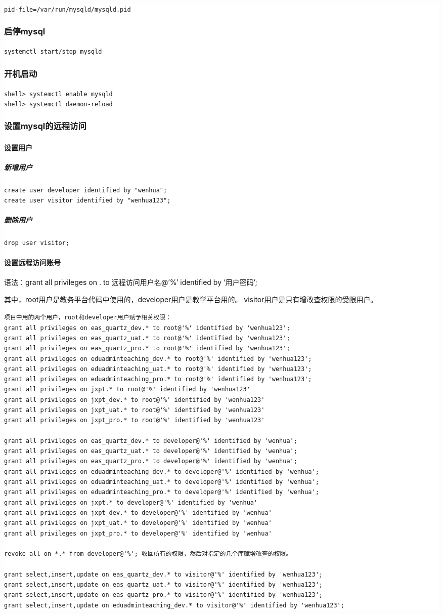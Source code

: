```
pid-file=/var/run/mysqld/mysqld.pid

```

### 启停mysql

`systemctl start/stop mysqld`

### 开机启动
```
shell> systemctl enable mysqld
shell> systemctl daemon-reload
```

### 设置mysql的远程访问

#### 设置用户

##### 新增用户
```
create user developer identified by "wenhua";
create user visitor identified by "wenhua123";
```

##### 删除用户
```
drop user visitor;
```

#### 设置远程访问账号

语法：grant all privileges on . to 远程访问用户名@’%’ identified by ‘用户密码’;

其中，root用户是教务平台代码中使用的，developer用户是教学平台用的。
visitor用户是只有增改查权限的受限用户。

```
项目中用的两个用户，root和developer用户赋予相关权限：
grant all privileges on eas_quartz_dev.* to root@'%' identified by 'wenhua123';
grant all privileges on eas_quartz_uat.* to root@'%' identified by 'wenhua123';
grant all privileges on eas_quartz_pro.* to root@'%' identified by 'wenhua123';
grant all privileges on eduadminteaching_dev.* to root@'%' identified by 'wenhua123';
grant all privileges on eduadminteaching_uat.* to root@'%' identified by 'wenhua123';
grant all privileges on eduadminteaching_pro.* to root@'%' identified by 'wenhua123';
grant all privileges on jxpt.* to root@'%' identified by 'wenhua123'
grant all privileges on jxpt_dev.* to root@'%' identified by 'wenhua123'
grant all privileges on jxpt_uat.* to root@'%' identified by 'wenhua123'
grant all privileges on jxpt_pro.* to root@'%' identified by 'wenhua123'

grant all privileges on eas_quartz_dev.* to developer@'%' identified by 'wenhua';
grant all privileges on eas_quartz_uat.* to developer@'%' identified by 'wenhua';
grant all privileges on eas_quartz_pro.* to developer@'%' identified by 'wenhua';
grant all privileges on eduadminteaching_dev.* to developer@'%' identified by 'wenhua';
grant all privileges on eduadminteaching_uat.* to developer@'%' identified by 'wenhua';
grant all privileges on eduadminteaching_pro.* to developer@'%' identified by 'wenhua';
grant all privileges on jxpt.* to developer@'%' identified by 'wenhua'
grant all privileges on jxpt_dev.* to developer@'%' identified by 'wenhua'
grant all privileges on jxpt_uat.* to developer@'%' identified by 'wenhua'
grant all privileges on jxpt_pro.* to developer@'%' identified by 'wenhua'

revoke all on *.* from developer@'%'; 收回所有的权限，然后对指定的几个库赋增改查的权限。

grant select,insert,update on eas_quartz_dev.* to visitor@'%' identified by 'wenhua123';
grant select,insert,update on eas_quartz_uat.* to visitor@'%' identified by 'wenhua123';
grant select,insert,update on eas_quartz_pro.* to visitor@'%' identified by 'wenhua123';
grant select,insert,update on eduadminteaching_dev.* to visitor@'%' identified by 'wenhua123';
```